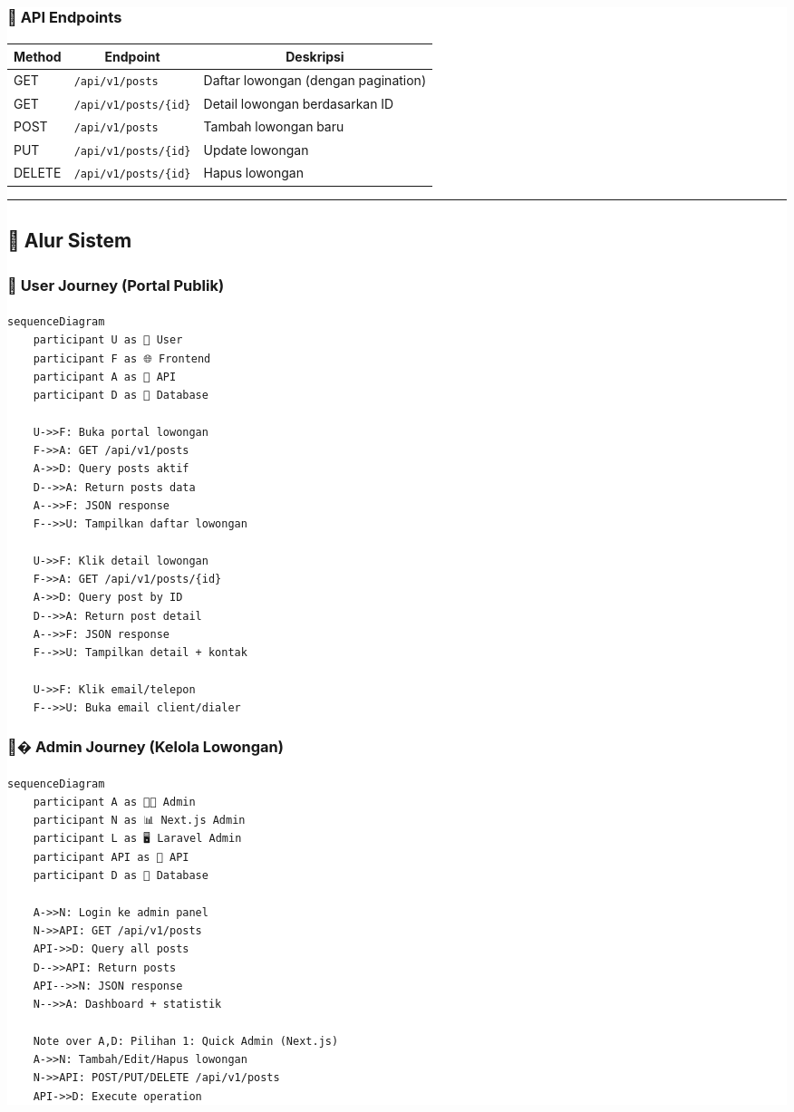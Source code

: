 ### 🔌 **API Endpoints**
| Method | Endpoint | Deskripsi |
|--------|----------|-----------|
| GET | `/api/v1/posts` | Daftar lowongan (dengan pagination) |
| GET | `/api/v1/posts/{id}` | Detail lowongan berdasarkan ID |
| POST | `/api/v1/posts` | Tambah lowongan baru |
| PUT | `/api/v1/posts/{id}` | Update lowongan |
| DELETE | `/api/v1/posts/{id}` | Hapus lowongan |

---

## 🔄 Alur Sistem

### 👤 **User Journey (Portal Publik)**
```mermaid
sequenceDiagram
    participant U as 👤 User
    participant F as 🌐 Frontend
    participant A as 🔌 API
    participant D as 💾 Database
    
    U->>F: Buka portal lowongan
    F->>A: GET /api/v1/posts
    A->>D: Query posts aktif
    D-->>A: Return posts data
    A-->>F: JSON response
    F-->>U: Tampilkan daftar lowongan
    
    U->>F: Klik detail lowongan
    F->>A: GET /api/v1/posts/{id}
    A->>D: Query post by ID
    D-->>A: Return post detail
    A-->>F: JSON response
    F-->>U: Tampilkan detail + kontak
    
    U->>F: Klik email/telepon
    F-->>U: Buka email client/dialer
```

### 👨‍� **Admin Journey (Kelola Lowongan)**
```mermaid
sequenceDiagram
    participant A as 👨‍💼 Admin
    participant N as 📊 Next.js Admin
    participant L as 🖥️ Laravel Admin
    participant API as 🔌 API
    participant D as 💾 Database
    
    A->>N: Login ke admin panel
    N->>API: GET /api/v1/posts
    API->>D: Query all posts
    D-->>API: Return posts
    API-->>N: JSON response
    N-->>A: Dashboard + statistik
    
    Note over A,D: Pilihan 1: Quick Admin (Next.js)
    A->>N: Tambah/Edit/Hapus lowongan
    N->>API: POST/PUT/DELETE /api/v1/posts
    API->>D: Execute operation
```